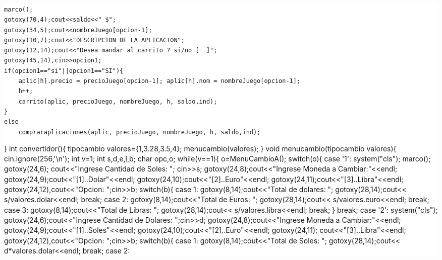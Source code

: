 	marco();
	gotoxy(70,4);cout<<saldo<<" $";
	gotoxy(34,5);cout<<nombreJuego[opcion-1];
	gotoxy(10,7);cout<<"DESCRIPCION DE LA APLICACION";
	gotoxy(12,14);cout<<"Desea mandar al carrito ? si/no [  ]";
	gotoxy(45,14),cin>>opcion1;
	if(opcion1=="si"||opcion1=="SI"){
		aplic[h].precio = precioJuego[opcion-1]; aplic[h].nom = nombreJuego[opcion-1];
		h++;
		carrito(aplic, precioJuego, nombreJuego, h, saldo,ind);
	}
	else
		compraraplicaciones(aplic, precioJuego, nombreJuego, h, saldo,ind);
}
int convertidor(){
tipocambio valores={1,3.28,3.5,4};
menucambio(valores);
}
void menucambio(tipocambio valores){
	cin.ignore(256,'\n');
	int v=1;
	int s,d,e,l,b;
	char opc,o;
	while(v==1){
	o=MenuCambioA();
	switch(o){
		case '1':
			system("cls");
			marco();
        	gotoxy(24,6); cout<<"Ingrese Cantidad de Soles: "; cin>>s;
			gotoxy(24,8);cout<<"Ingrese Moneda a Cambiar:"<<endl;
			gotoxy(24,9);cout<<"[1]..Dolar"<<endl;
			gotoxy(24,10);cout<<"[2]..Euro"<<endl;
			gotoxy(24,11);cout<<"[3]..Libra"<<endl;
       	 	gotoxy(24,12),cout<<"Opcion: ";cin>>b;
				switch(b){
					case 1:
					gotoxy(8,14);cout<<"Total de dolares: ";
					gotoxy(28,14);cout<< s/valores.dolar<<endl;
					break;
					case 2:
					gotoxy(8,14);cout<<"Total de Euros: ";
					gotoxy(28,14);cout<< s/valores.euro<<endl;
					break;
					case 3:
					gotoxy(8,14);cout<<"Total de Libras: ";
					gotoxy(28,14);cout<< s/valores.libra<<endl;
					break;
				}
				break;
		case '2':
		system("cls");
        gotoxy(24,6);cout<<"Ingrese Cantidad de Dolares: ";cin>>d;
        gotoxy(24,8);cout<<"Ingrese Moneda a Cambiar:"<<endl;
        gotoxy(24,9);cout<<"[1]..Soles"<<endl;
        gotoxy(24,10);cout<<"[2]..Euro"<<endl;
        gotoxy(24,11); cout<<"[3]..Libra"<<endl;
        gotoxy(24,12),cout<<"Opcion: ";cin>>b;
				switch(b){
					case 1:
                    gotoxy(8,14);cout<<"Total de Soles: ";
                    gotoxy(28,14);cout<< d*valores.dolar<<endl;
					break;
					case 2: